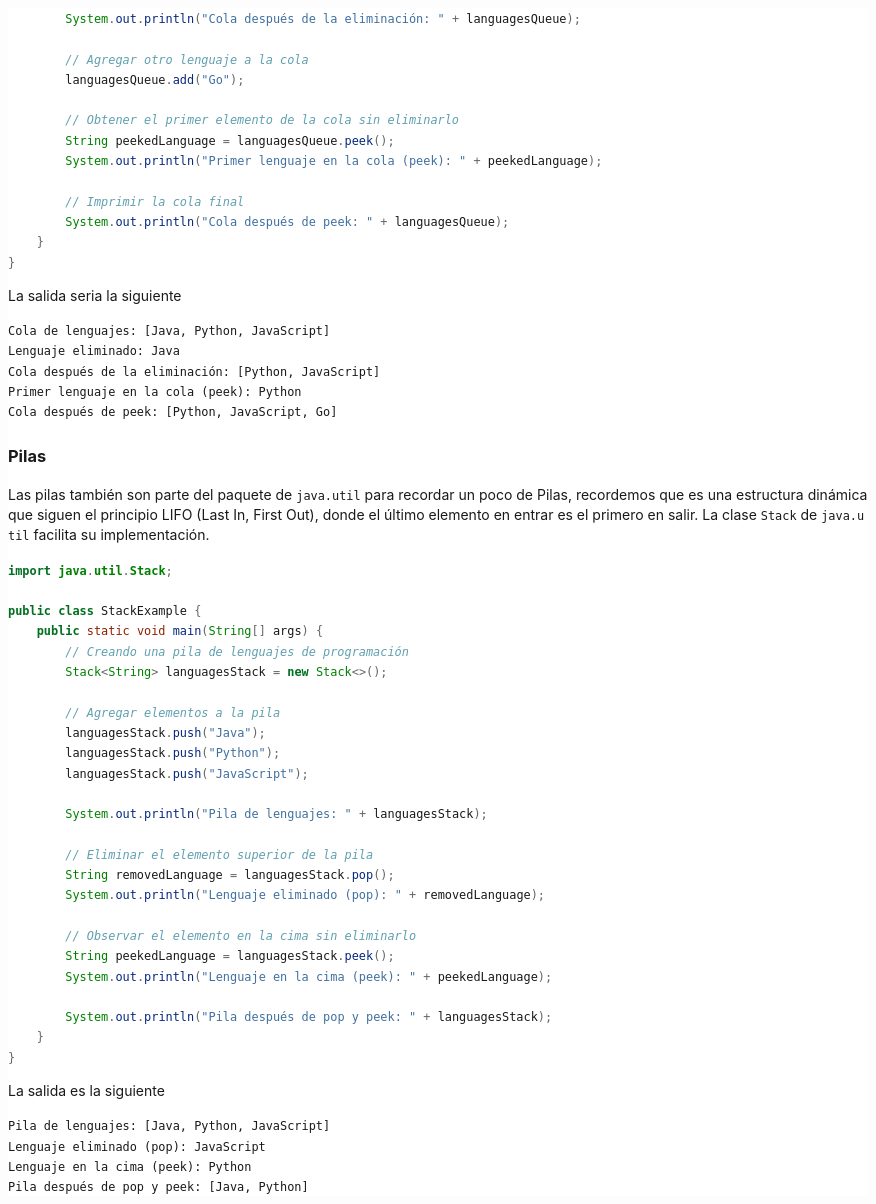 ```Java
        System.out.println("Cola después de la eliminación: " + languagesQueue);

        // Agregar otro lenguaje a la cola
        languagesQueue.add("Go");

        // Obtener el primer elemento de la cola sin eliminarlo
        String peekedLanguage = languagesQueue.peek();
        System.out.println("Primer lenguaje en la cola (peek): " + peekedLanguage);

        // Imprimir la cola final
        System.out.println("Cola después de peek: " + languagesQueue);
    }
}
```
La salida seria la siguiente
```Shell
Cola de lenguajes: [Java, Python, JavaScript]  
Lenguaje eliminado: Java  
Cola después de la eliminación: [Python, JavaScript]  
Primer lenguaje en la cola (peek): Python  
Cola después de peek: [Python, JavaScript, Go]  
```

### Pilas

Las pilas también son parte del paquete de `java.util` para recordar un poco de Pilas, recordemos que es una estructura dinámica que siguen el principio LIFO (Last In, First Out), donde el último elemento en entrar es el primero en salir. La clase `Stack` de `java.util` facilita su implementación.

```Java
import java.util.Stack;

public class StackExample {
    public static void main(String[] args) {
        // Creando una pila de lenguajes de programación
        Stack<String> languagesStack = new Stack<>();
        
        // Agregar elementos a la pila
        languagesStack.push("Java");
        languagesStack.push("Python");
        languagesStack.push("JavaScript");
        
        System.out.println("Pila de lenguajes: " + languagesStack);
        
        // Eliminar el elemento superior de la pila
        String removedLanguage = languagesStack.pop();
        System.out.println("Lenguaje eliminado (pop): " + removedLanguage);
        
        // Observar el elemento en la cima sin eliminarlo
        String peekedLanguage = languagesStack.peek();
        System.out.println("Lenguaje en la cima (peek): " + peekedLanguage);
        
        System.out.println("Pila después de pop y peek: " + languagesStack);
    }
}
```
La salida es la siguiente
```
Pila de lenguajes: [Java, Python, JavaScript]
Lenguaje eliminado (pop): JavaScript
Lenguaje en la cima (peek): Python
Pila después de pop y peek: [Java, Python]
```
